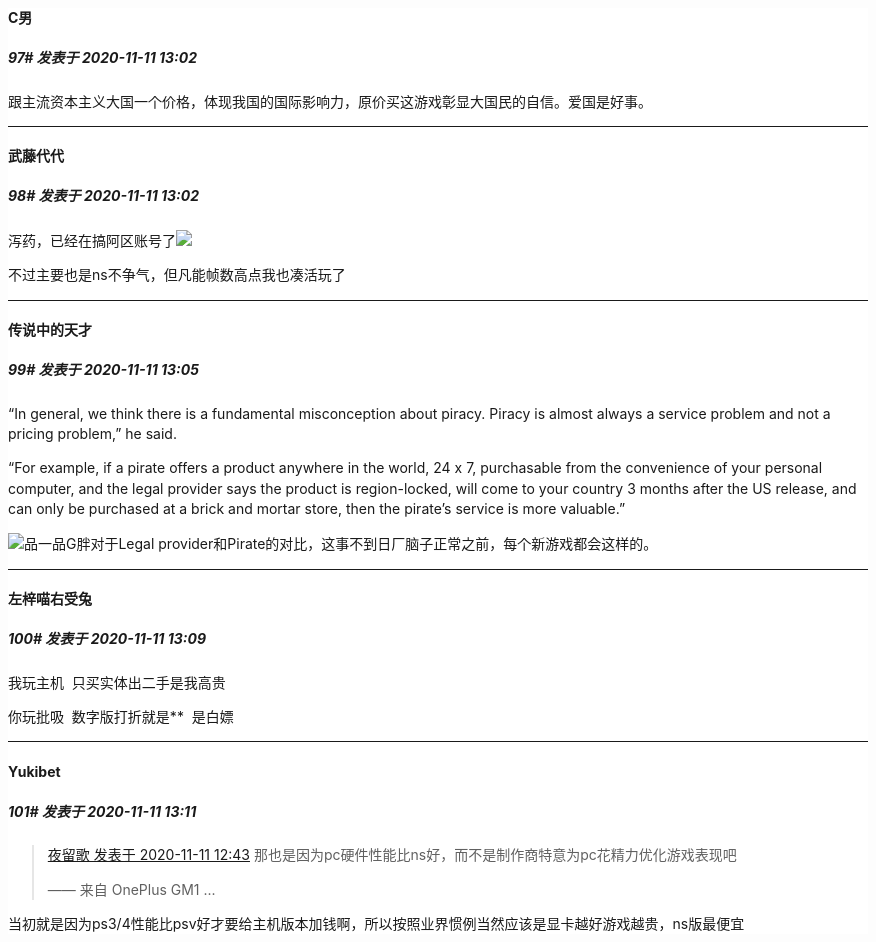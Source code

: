 ####  C男  
##### 97#       发表于 2020-11-11 13:02


跟主流资本主义大国一个价格，体现我国的国际影响力，原价买这游戏彰显大国民的自信。爱国是好事。


-----

####  武藤代代  
##### 98#       发表于 2020-11-11 13:02


泻药，已经在搞阿区账号了<img src="https://static.saraba1st.com/image/smiley/face2017/162.png" referrerpolicy="no-referrer">

不过主要也是ns不争气，但凡能帧数高点我也凑活玩了


-----

####  传说中的天才  
##### 99#       发表于 2020-11-11 13:05


“In general, we think there is a fundamental misconception about piracy. Piracy is almost always a service problem and not a pricing problem,” he said.


“For example, if a pirate offers a product anywhere in the world, 24 x 7, purchasable from the convenience of your personal computer, and the legal provider says the product is region-locked, will come to your country 3 months after the US release, and can only be purchased at a brick and mortar store, then the pirate’s service is more valuable.”

<img src="https://static.saraba1st.com/image/smiley/face2017/037.png" referrerpolicy="no-referrer">品一品G胖对于Legal provider和Pirate的对比，这事不到日厂脑子正常之前，每个新游戏都会这样的。


-----

####  左梓喵右受兔  
##### 100#       发表于 2020-11-11 13:09


我玩主机  只买实体出二手是我高贵

你玩批吸  数字版打折就是**  是白嫖


-----

####  Yukibet  
##### 101#       发表于 2020-11-11 13:11


<blockquote><a href="httphttps://bbs.saraba1st.com/2b/forum.php?mod=redirect&amp;goto=findpost&amp;pid=49357888&amp;ptid=1971546" target="_blank">夜留歌 发表于 2020-11-11 12:43</a>
那也是因为pc硬件性能比ns好，而不是制作商特意为pc花精力优化游戏表现吧

—— 来自 OnePlus GM1 ...</blockquote>
当初就是因为ps3/4性能比psv好才要给主机版本加钱啊，所以按照业界惯例当然应该是显卡越好游戏越贵，ns版最便宜
